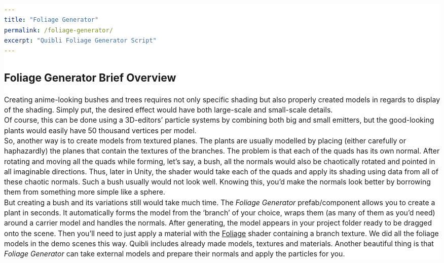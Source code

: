 ```yaml
---
title: "Foliage Generator"
permalink: /foliage-generator/
excerpt: "Quibli Foliage Generator Script"
---
```


## Foliage Generator Brief Overview
Creating anime-looking bushes and trees requires not only specific shading but also properly created models in regards to display of the shading. Simply put, the desired effect would have both large-scale and small-scale details.  
Of course, this can be done using a 3D-editors’ particle systems by combining both big and small emitters, but the good-looking plants would easily have 50 thousand vertices per model.  
So, another way is to create models from textured planes. The plants are usually modelled by placing (either carefully or haphazardly) the planes that contain the textures of the branches. The problem is that each of the quads has its own normal. After rotating and moving all the quads while forming, let’s say, a bush, all the normals would also be chaotically rotated and pointed in all imaginable directions. Thus, later in Unity, the shader would take each of the quads and apply its shading using data from all of these chaotic normals. Such a bush usually would not look well. Knowing this, you’d make the normals look better by borrowing them from something more simple like a sphere.  
But creating a bush and its variations still would take much time. The _Foliage Generator_ prefab/component allows you to create a plant in seconds. It automatically forms the model from the ‘branch’ of your choice, wraps them (as many of them as you’d need) around a carrier model and handles the normals. After generating, the model appears in your project folder ready to be dragged onto the scene. Then you’ll need to just apply a material with the [Foliage](../foliage-shader) shader containing a branch texture. We did all the foliage models in the demo scenes this way. Quibli includes already made models, textures and materials.
Another beautiful thing is that _Foliage Generator_ can take external models and prepare their normals and apply the particles for you.  
